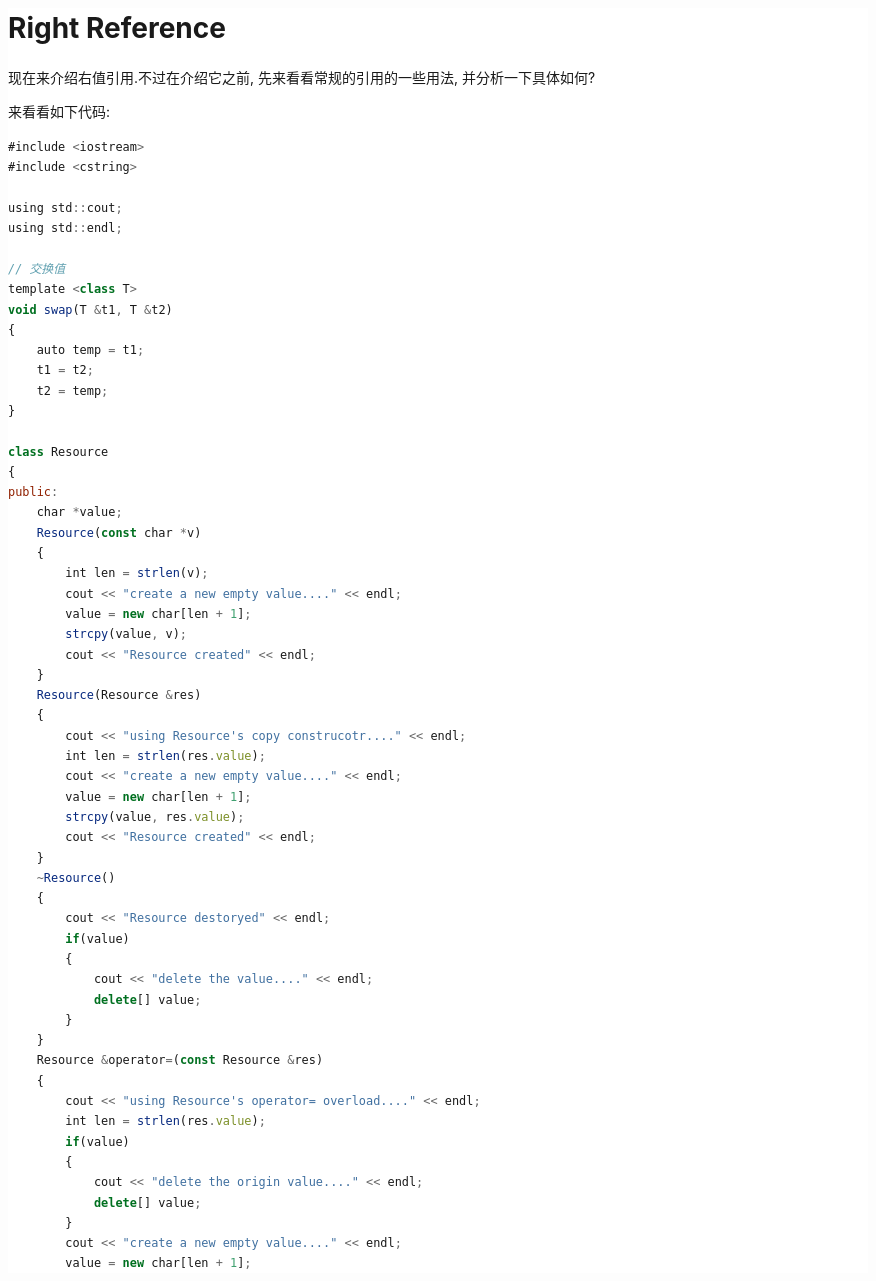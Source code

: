 # Right Reference

现在来介绍右值引用.不过在介绍它之前, 先来看看常规的引用的一些用法, 并分析一下具体如何?

来看看如下代码:

```javascript
#include <iostream>
#include <cstring>

using std::cout;
using std::endl;

// 交换值
template <class T>
void swap(T &t1, T &t2)
{
    auto temp = t1;
    t1 = t2;
    t2 = temp;
}

class Resource
{
public:
    char *value;
    Resource(const char *v)
    {
        int len = strlen(v);
        cout << "create a new empty value...." << endl;
        value = new char[len + 1];
        strcpy(value, v);
        cout << "Resource created" << endl;
    }
    Resource(Resource &res)
    {
        cout << "using Resource's copy construcotr...." << endl;
        int len = strlen(res.value);
        cout << "create a new empty value...." << endl;
        value = new char[len + 1];
        strcpy(value, res.value);
        cout << "Resource created" << endl;
    }
    ~Resource()
    {
        cout << "Resource destoryed" << endl;
        if(value)
        {
            cout << "delete the value...." << endl;
            delete[] value;
        }
    }
    Resource &operator=(const Resource &res)
    {
        cout << "using Resource's operator= overload...." << endl;
        int len = strlen(res.value);
        if(value)
        {
            cout << "delete the origin value...." << endl;
            delete[] value;
        }
        cout << "create a new empty value...." << endl;
        value = new char[len + 1];
```